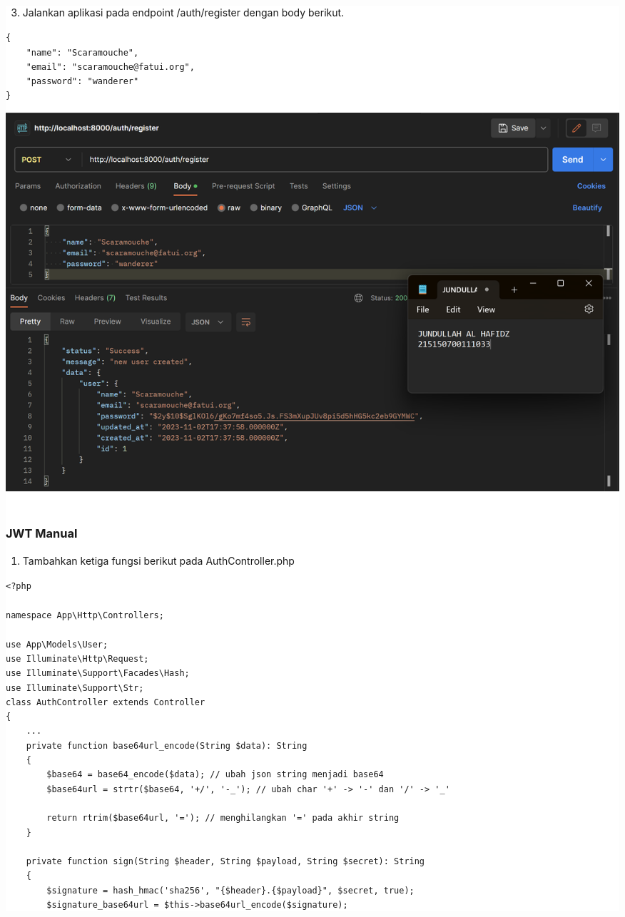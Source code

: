 3. Jalankan aplikasi pada endpoint /auth/register dengan body berikut.
```
{
    "name": "Scaramouche",
    "email": "scaramouche@fatui.org",
    "password": "wanderer"
}
```

![](screenshot/pic3.png) <br><br>

### JWT Manual 
1. Tambahkan ketiga fungsi berikut pada AuthController.php
```
<?php

namespace App\Http\Controllers;

use App\Models\User;
use Illuminate\Http\Request;
use Illuminate\Support\Facades\Hash;
use Illuminate\Support\Str;
class AuthController extends Controller
{
    ...
    private function base64url_encode(String $data): String
    {
        $base64 = base64_encode($data); // ubah json string menjadi base64
        $base64url = strtr($base64, '+/', '-_'); // ubah char '+' -> '-' dan '/' -> '_'

        return rtrim($base64url, '='); // menghilangkan '=' pada akhir string
    }

    private function sign(String $header, String $payload, String $secret): String
    {
        $signature = hash_hmac('sha256', "{$header}.{$payload}", $secret, true);
        $signature_base64url = $this->base64url_encode($signature);
```